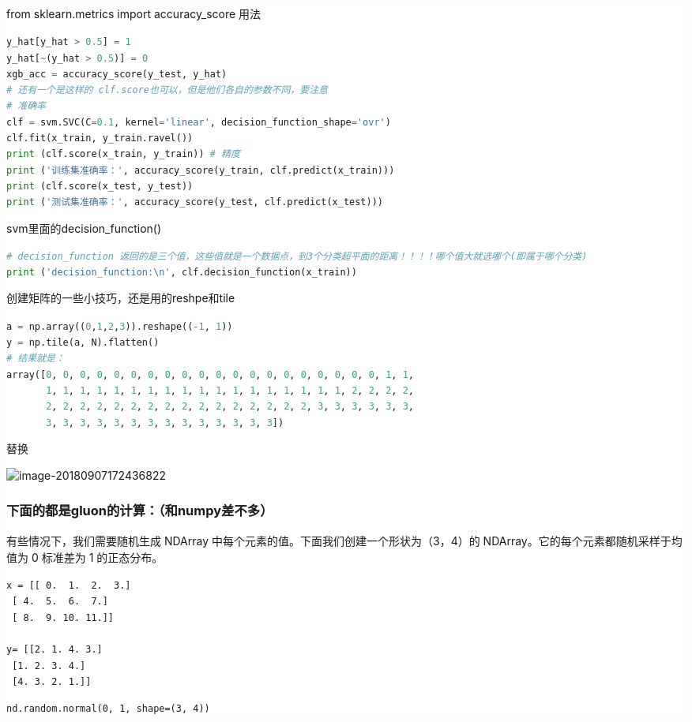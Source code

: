 from sklearn.metrics import accuracy_score 用法

```python
y_hat[y_hat > 0.5] = 1
y_hat[~(y_hat > 0.5)] = 0
xgb_acc = accuracy_score(y_test, y_hat)
# 还有一个是这样的 clf.score也可以，但是他们各自的参数不同，要注意
# 准确率
clf = svm.SVC(C=0.1, kernel='linear', decision_function_shape='ovr')
clf.fit(x_train, y_train.ravel())
print (clf.score(x_train, y_train)) # 精度
print ('训练集准确率：', accuracy_score(y_train, clf.predict(x_train)))
print (clf.score(x_test, y_test))
print ('测试集准确率：', accuracy_score(y_test, clf.predict(x_test)))
```

svm里面的decision_function()

```python
# decision_function 返回的是三个值，这些值就是一个数据点，到3个分类超平面的距离！！！！哪个值大就选哪个(即属于哪个分类)
print ('decision_function:\n', clf.decision_function(x_train))
```

创建矩阵的一些小技巧，还是用的reshpe和tile

```python
a = np.array((0,1,2,3)).reshape((-1, 1))
y = np.tile(a, N).flatten()
# 结果就是：
array([0, 0, 0, 0, 0, 0, 0, 0, 0, 0, 0, 0, 0, 0, 0, 0, 0, 0, 0, 0, 1, 1,
       1, 1, 1, 1, 1, 1, 1, 1, 1, 1, 1, 1, 1, 1, 1, 1, 1, 1, 2, 2, 2, 2,
       2, 2, 2, 2, 2, 2, 2, 2, 2, 2, 2, 2, 2, 2, 2, 2, 3, 3, 3, 3, 3, 3,
       3, 3, 3, 3, 3, 3, 3, 3, 3, 3, 3, 3, 3, 3])
```

替换

![image-20180907172436822](/Users/yunqingqi/Desktop/note/image-20180907172436822.png)





### 下面的都是gluon的计算：（和numpy差不多）

有些情况下，我们需要随机生成 NDArray 中每个元素的值。下面我们创建一个形状为（3，4）的 NDArray。它的每个元素都随机采样于均值为 0 标准差为 1 的正态分布。

```
x = [[ 0.  1.  2.  3.]
 [ 4.  5.  6.  7.]
 [ 8.  9. 10. 11.]]
 
y= [[2. 1. 4. 3.]
 [1. 2. 3. 4.]
 [4. 3. 2. 1.]]
```

```
nd.random.normal(0, 1, shape=(3, 4))
```
